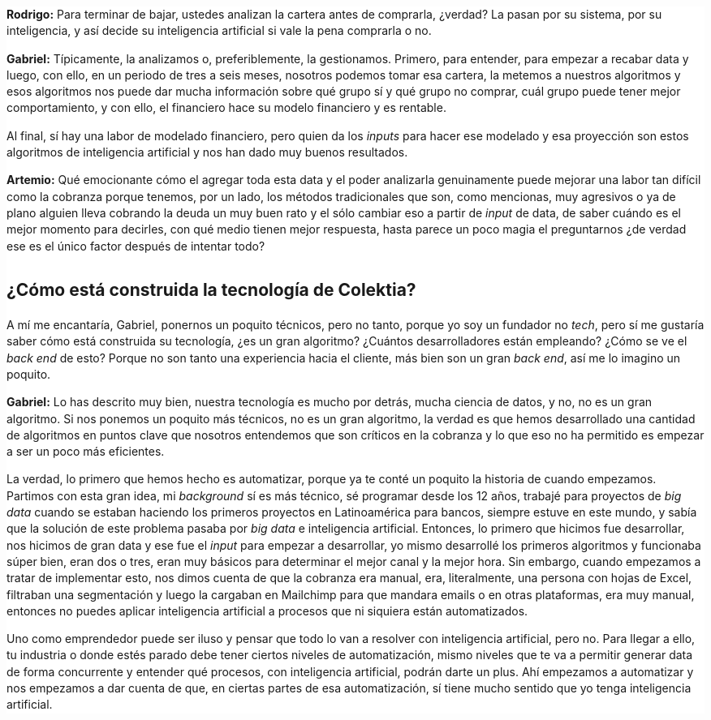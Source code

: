**Rodrigo:** Para terminar de bajar, ustedes analizan la cartera antes de comprarla, ¿verdad? La pasan por su sistema, por su inteligencia, y así decide su inteligencia artificial si vale la pena comprarla o no.

**Gabriel:** Típicamente, la analizamos o, preferiblemente, la gestionamos. Primero, para entender, para empezar a recabar data y luego, con ello, en un periodo de tres a seis meses, nosotros podemos tomar esa cartera, la metemos a nuestros algoritmos y esos algoritmos nos puede dar mucha información sobre qué grupo sí y qué grupo no comprar, cuál grupo puede tener mejor comportamiento, y con ello, el financiero hace su modelo financiero y es rentable.

Al final, sí hay una labor de modelado financiero, pero quien da los *inputs* para hacer ese modelado y esa proyección son estos algoritmos de inteligencia artificial y nos han dado muy buenos resultados.

**Artemio:** Qué emocionante cómo el agregar toda esta data y el poder analizarla genuinamente puede mejorar una labor tan difícil como la cobranza porque tenemos, por un lado, los métodos tradicionales que son, como mencionas, muy agresivos o ya de plano alguien lleva cobrando la deuda un muy buen rato y el sólo cambiar eso a partir de *input* de data, de saber cuándo es el mejor momento para decirles, con qué medio tienen mejor respuesta, hasta parece un poco magia el preguntarnos ¿de verdad ese es el único factor después de intentar todo?

## ¿Cómo está construida la tecnología de Colektia?

A mí me encantaría, Gabriel, ponernos un poquito técnicos, pero no tanto, porque yo soy un fundador no *tech*, pero sí me gustaría saber cómo está construida su tecnología, ¿es un gran algoritmo? ¿Cuántos desarrolladores están empleando? ¿Cómo se ve el *back end* de esto? Porque no son tanto una experiencia hacia el cliente, más bien son un gran *back end*, así me lo imagino un poquito.

**Gabriel:** Lo has descrito muy bien, nuestra tecnología es mucho por detrás, mucha ciencia de datos, y no, no es un gran algoritmo. Si nos ponemos un poquito más técnicos, no es un gran algoritmo, la verdad es que hemos desarrollado una cantidad de algoritmos en puntos clave que nosotros entendemos que son críticos en la cobranza y lo que eso no ha permitido es empezar a ser un poco más eficientes.

La verdad, lo primero que hemos hecho es automatizar, porque ya te conté un poquito la historia de cuando empezamos. Partimos con esta gran idea, mi *background* sí es más técnico, sé programar desde los 12 años, trabajé para proyectos de *big data* cuando se estaban haciendo los primeros proyectos en Latinoamérica para bancos, siempre estuve en este mundo, y sabía que la solución de este problema pasaba por *big data* e inteligencia artificial. Entonces, lo primero que hicimos fue desarrollar, nos hicimos de gran data y ese fue el *input* para empezar a desarrollar, yo mismo desarrollé los primeros algoritmos y funcionaba súper bien, eran dos o tres, eran muy básicos para determinar el mejor canal y la mejor hora. Sin embargo, cuando empezamos a tratar de implementar esto, nos dimos cuenta de que la cobranza era manual, era, literalmente, una persona con hojas de Excel, filtraban una segmentación y luego la cargaban en Mailchimp para que mandara emails o en otras plataformas, era muy manual, entonces no puedes aplicar inteligencia artificial a procesos que ni siquiera están automatizados.

Uno como emprendedor puede ser iluso y pensar que todo lo van a resolver con inteligencia artificial, pero no. Para llegar a ello, tu industria o donde estés parado debe tener ciertos niveles de automatización, mismo niveles que te va a permitir generar data de forma concurrente y entender qué procesos, con inteligencia artificial, podrán darte un plus. Ahí empezamos a automatizar y nos empezamos a dar cuenta de que, en ciertas partes de esa automatización, sí tiene mucho sentido que yo tenga inteligencia artificial.
